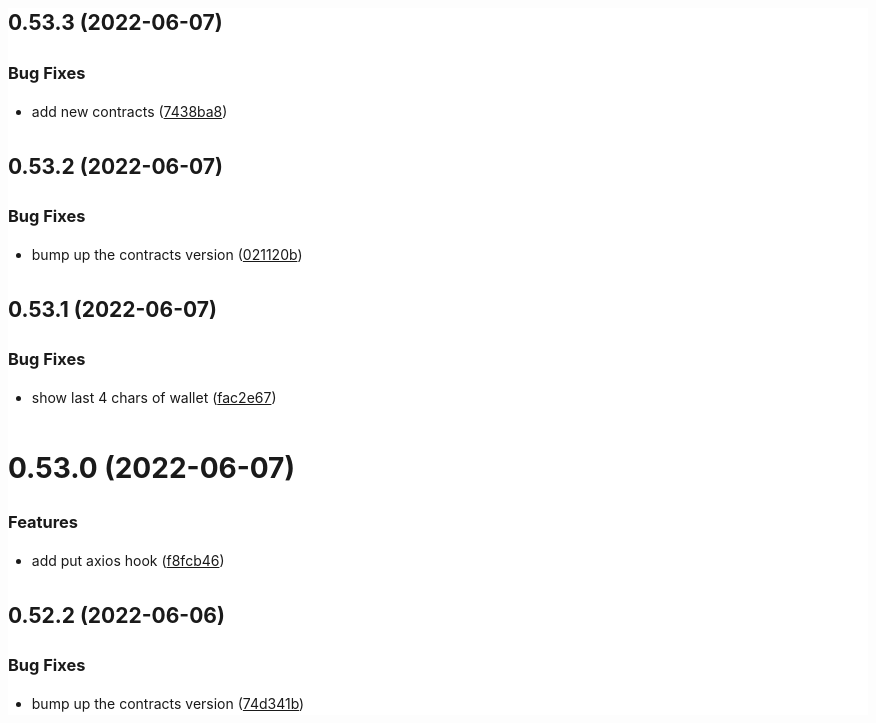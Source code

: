 



## 0.53.3 (2022-06-07)


### Bug Fixes

* add new contracts ([7438ba8](https://github.com/0xflair/typescript-sdk/commit/7438ba85b7cdbd4bfb1d1e12ceebaf0c68457d80))





## 0.53.2 (2022-06-07)


### Bug Fixes

* bump up the contracts version ([021120b](https://github.com/0xflair/typescript-sdk/commit/021120bc39f15618b5da3d8360261c9dc677e672))





## 0.53.1 (2022-06-07)


### Bug Fixes

* show last 4 chars of wallet ([fac2e67](https://github.com/0xflair/typescript-sdk/commit/fac2e67d71b8791b2eed9709b583f7a67982f032))





# 0.53.0 (2022-06-07)


### Features

* add put axios hook ([f8fcb46](https://github.com/0xflair/typescript-sdk/commit/f8fcb46e5e49946e32c3d9850a35f2ca80e1b939))





## 0.52.2 (2022-06-06)


### Bug Fixes

* bump up the contracts version ([74d341b](https://github.com/0xflair/typescript-sdk/commit/74d341b12b998cf3bce08e44003f46c0c90ed2da))
